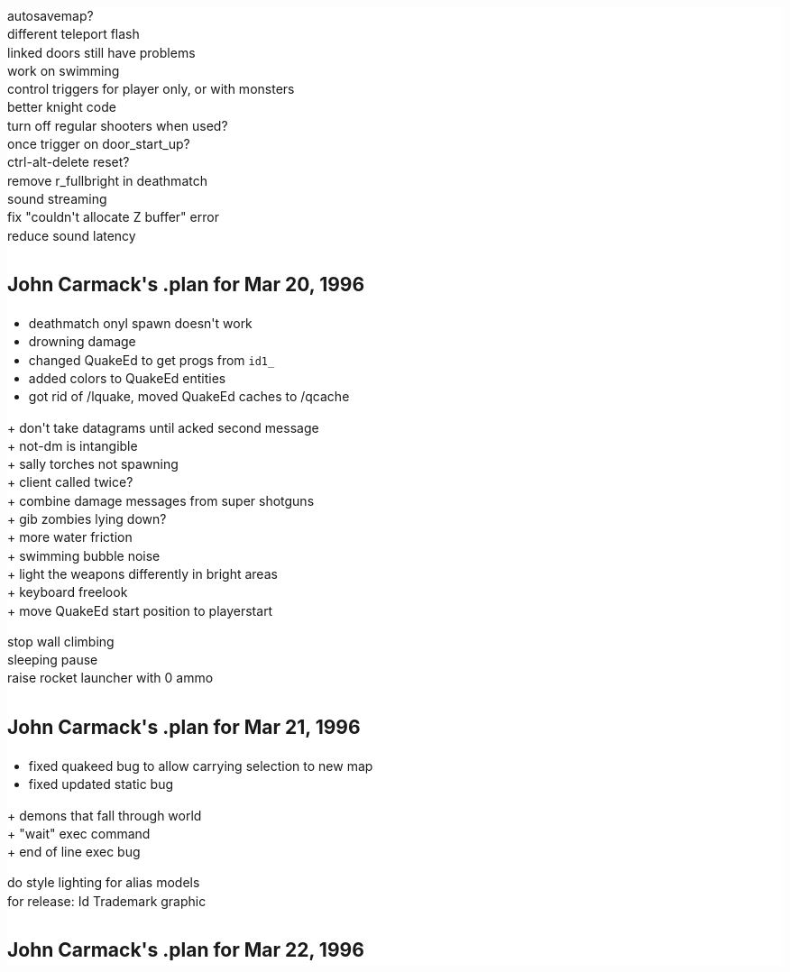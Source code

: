 autosavemap?  
different teleport flash  
linked doors still have problems  
work on swimming  
control triggers for player only, or with monsters  
better knight code  
turn off regular shooters when used?  
once trigger on door_start_up?  
ctrl-alt-delete reset?  
remove r_fullbright in deathmatch  
sound streaming  
fix "couldn't allocate Z buffer" error  
reduce sound latency  


## John Carmack's .plan for Mar 20, 1996

* deathmatch onyl spawn doesn't work
* drowning damage
* changed QuakeEd to get progs from `id1_`
* added colors to QuakeEd entities
* got rid of /lquake, moved QuakeEd caches to /qcache

\+ don't take datagrams until acked second message  
\+ not-dm is intangible  
\+ sally torches not spawning  
\+ client called twice?  
\+ combine damage messages from super shotguns  
\+ gib zombies lying down?  
\+ more water friction  
\+ swimming bubble noise  
\+ light the weapons differently in bright areas  
\+ keyboard freelook  
\+ move QuakeEd start position to playerstart  

stop wall climbing  
sleeping pause  
raise rocket launcher with 0 ammo  


## John Carmack's .plan for Mar 21, 1996

* fixed quakeed bug to allow carrying selection to new map
* fixed updated static bug

\+ demons that fall through world  
\+ "wait" exec command  
\+ end of line exec bug  

do style lighting for alias models  
for release: Id Trademark graphic  


## John Carmack's .plan for Mar 22, 1996
